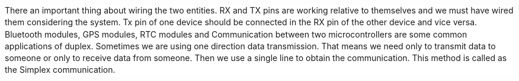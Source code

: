 There an important thing about wiring the two entities. RX and TX pins are working relative to themselves and we must have wired them considering the system. Tx pin of one device should be connected in the RX pin of the other device and vice versa.
Bluetooth modules, GPS modules, RTC modules and Communication between two microcontrollers are some common applications of duplex.
Sometimes we are using one direction data transmission. That means we need only to transmit data to someone or only to receive data from someone. Then we use a single line to obtain the communication. This method is called as the Simplex communication.

